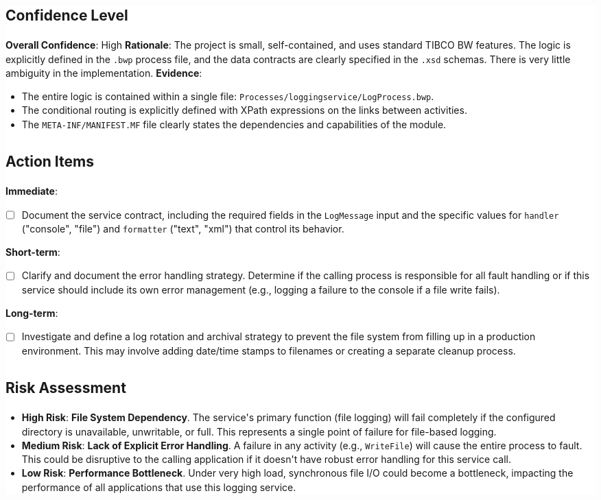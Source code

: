 ## Confidence Level
**Overall Confidence**: High
**Rationale**: The project is small, self-contained, and uses standard TIBCO BW features. The logic is explicitly defined in the `.bwp` process file, and the data contracts are clearly specified in the `.xsd` schemas. There is very little ambiguity in the implementation.
**Evidence**:
- The entire logic is contained within a single file: `Processes/loggingservice/LogProcess.bwp`.
- The conditional routing is explicitly defined with XPath expressions on the links between activities.
- The `META-INF/MANIFEST.MF` file clearly states the dependencies and capabilities of the module.

## Action Items
**Immediate**:
- [ ] Document the service contract, including the required fields in the `LogMessage` input and the specific values for `handler` ("console", "file") and `formatter` ("text", "xml") that control its behavior.

**Short-term**:
- [ ] Clarify and document the error handling strategy. Determine if the calling process is responsible for all fault handling or if this service should include its own error management (e.g., logging a failure to the console if a file write fails).

**Long-term**:
- [ ] Investigate and define a log rotation and archival strategy to prevent the file system from filling up in a production environment. This may involve adding date/time stamps to filenames or creating a separate cleanup process.

## Risk Assessment
- **High Risk**: **File System Dependency**. The service's primary function (file logging) will fail completely if the configured directory is unavailable, unwritable, or full. This represents a single point of failure for file-based logging.
- **Medium Risk**: **Lack of Explicit Error Handling**. A failure in any activity (e.g., `WriteFile`) will cause the entire process to fault. This could be disruptive to the calling application if it doesn't have robust error handling for this service call.
- **Low Risk**: **Performance Bottleneck**. Under very high load, synchronous file I/O could become a bottleneck, impacting the performance of all applications that use this logging service.